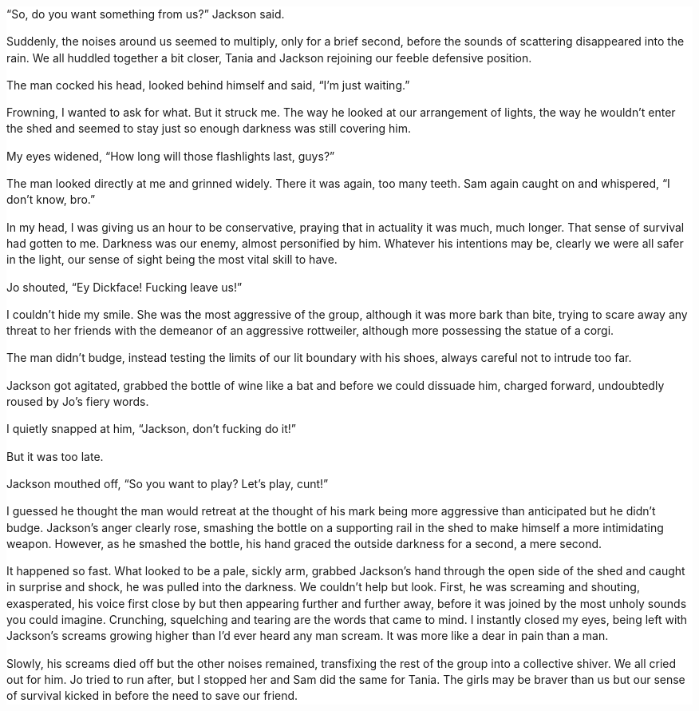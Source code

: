 “So, do you want something from us?” Jackson said. 
  
Suddenly, the noises around us seemed to multiply, only for a brief second, before the sounds of scattering disappeared into the rain. We all huddled together a bit closer, Tania and Jackson rejoining our feeble defensive position. 
  
The man cocked his head, looked behind himself and said, “I’m just waiting.” 
  

  
Frowning, I wanted to ask for what. But it struck me. The way he looked at our arrangement of lights, the way he wouldn’t enter the shed and seemed to stay just so enough darkness was still covering him. 

My eyes widened, “How long will those flashlights last, guys?”
  

  
The man looked directly at me and grinned widely. There it was again, too many teeth. Sam again caught on and whispered, “I don’t know, bro.”
  

  
In my head, I was giving us an hour to be conservative, praying that in actuality it was much, much longer. That sense of survival had gotten to me. Darkness was our enemy, almost personified by him.  Whatever his intentions may be, clearly we were all safer in the light, our sense of sight being the most vital skill to have.
  
Jo shouted, “Ey Dickface! Fucking leave us!” 
  
I couldn’t hide my smile. She was the most aggressive of the group, although it was more bark than bite, trying to scare away any threat to her friends with the demeanor of an aggressive rottweiler, although more possessing the statue of a corgi. 

The man didn’t budge, instead testing the limits of our lit boundary with his shoes, always careful not to intrude too far. 
  
Jackson got agitated, grabbed the bottle of wine like a bat and before we could dissuade him, charged forward, undoubtedly roused by Jo’s fiery words. 
  
I quietly snapped at him, “Jackson, don’t fucking do it!”
  
But it was too late. 
  
Jackson mouthed off, “So you want to play? Let’s play, cunt!” 
  
I guessed he thought the man would retreat at the thought of his mark being more aggressive than anticipated but he didn’t budge. Jackson’s anger clearly rose, smashing the bottle on a supporting rail in the shed to make himself a more intimidating weapon. However, as he smashed the bottle, his hand graced the outside darkness for a second, a mere second.
  

  
It happened so fast. What looked to be a pale, sickly arm, grabbed Jackson’s hand through the open side of the shed and caught in surprise and shock, he was pulled into the darkness. We couldn’t help but look. First, he was screaming and shouting, exasperated, his voice first close by but then appearing further and further away, before it was joined by the most unholy sounds you could imagine. Crunching, squelching and tearing are the words that came to mind. I instantly closed my eyes, being left with Jackson’s screams growing higher than I’d ever heard any man scream. It was more like a dear in pain than a man. 

Slowly, his screams died off but the other noises remained, transfixing the rest of the group into a collective shiver. We all cried out for him. Jo tried to run after, but I stopped her and Sam did the same for Tania. The girls may be braver than us but our sense of survival kicked in before the need to save our friend. 
  